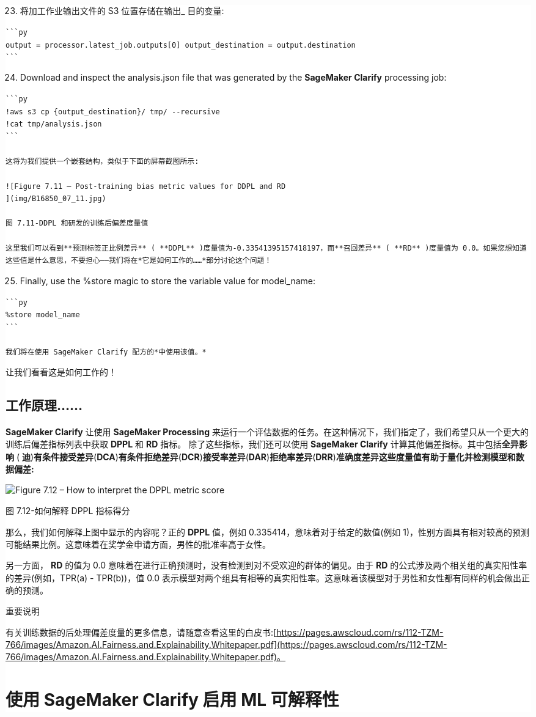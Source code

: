 23.  将加工作业输出文件的 S3 位置存储在输出_ 目的变量:

    ```py
    output = processor.latest_job.outputs[0] output_destination = output.destination
    ```

24.  Download and inspect the analysis.json file that was generated by the **SageMaker Clarify** processing job:

    ```py
    !aws s3 cp {output_destination}/ tmp/ --recursive
    !cat tmp/analysis.json
    ```

    这将为我们提供一个嵌套结构，类似于下面的屏幕截图所示:

    ![Figure 7.11 – Post-training bias metric values for DDPL and RD
    ](img/B16850_07_11.jpg)

    图 7.11-DDPL 和研发的训练后偏差度量值

    这里我们可以看到**预测标签正比例差异** ( **DDPL** )度量值为-0.33541395157418197，而**召回差异** ( **RD** )度量值为 0.0。如果您想知道这些值是什么意思，不要担心——我们将在*它是如何工作的……*部分讨论这个问题！

25.  Finally, use the %store magic to store the variable value for model_name:

    ```py
    %store model_name
    ```

    我们将在使用 SageMaker Clarify 配方的*中使用该值。*

让我们看看这是如何工作的！

## 工作原理……

**SageMaker Clarify** 让使用 **SageMaker Processing** 来运行一个评估数据的任务。在这种情况下，我们指定了，我们希望只从一个更大的训练后偏差指标列表中获取 **DPPL** 和 **RD** 指标。 除了这些指标，我们还可以使用 **SageMaker Clarify** 计算其他偏差指标。其中包括**全异影响** ( **迪**)**有条件接受差异**(**DCA**)**有条件拒绝差异**(**DCR**)**接受率差异**(**DAR**)**拒绝率差异**(**DRR**)**准确度差异这些度量值有助于量化并检测模型和数据偏差:**

![Figure 7.12 – How to interpret the DPPL metric score
](img/B16850_07_12.jpg)

图 7.12-如何解释 DPPL 指标得分

那么，我们如何解释上图中显示的内容呢？正的 **DPPL** 值，例如 0.335414，意味着对于给定的数值(例如 1)，性别方面具有相对较高的预测可能结果比例。这意味着在奖学金申请方面，男性的批准率高于女性。

另一方面， **RD** 的值为 0.0 意味着在进行正确预测时，没有检测到对不受欢迎的群体的偏见。由于 **RD** 的公式涉及两个相关组的真实阳性率的差异(例如，TPR(a) - TPR(b))，值 0.0 表示模型对两个组具有相等的真实阳性率。这意味着该模型对于男性和女性都有同样的机会做出正确的预测。

重要说明

有关训练数据的后处理偏差度量的更多信息，请随意查看这里的白皮书:[https://pages.awscloud.com/rs/112-TZM-766/images/Amazon.AI.Fairness.and.Explainability.Whitepaper.pdf](https://pages.awscloud.com/rs/112-TZM-766/images/Amazon.AI.Fairness.and.Explainability.Whitepaper.pdf)。

# 使用 SageMaker Clarify 启用 ML 可解释性
